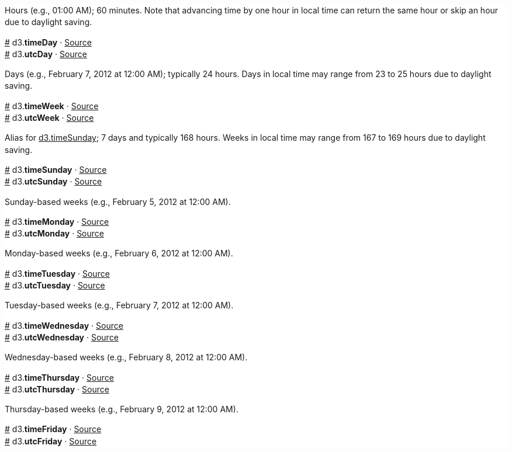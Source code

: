 Hours (e.g., 01:00 AM); 60 minutes. Note that advancing time by one hour in local time can return the same hour or skip an hour due to daylight saving.

<a name="timeDay" href="#timeDay">#</a> d3.<b>timeDay</b> · [Source](https://github.com/d3/d3-time/blob/main/src/day.js "Source")
<br><a href="#timeDay">#</a> d3.<b>utcDay</b> · [Source](https://github.com/d3/d3-time/blob/main/src/day.js)

Days (e.g., February 7, 2012 at 12:00 AM); typically 24 hours. Days in local time may range from 23 to 25 hours due to daylight saving.

<a name="timeWeek" href="#timeWeek">#</a> d3.<b>timeWeek</b> · [Source](https://github.com/d3/d3-time/blob/main/src/week.js "Source")
<br><a href="#timeWeek">#</a> d3.<b>utcWeek</b> · [Source](https://github.com/d3/d3-time/blob/main/src/utcWeek.js "Source")

Alias for [d3.timeSunday](#timeSunday); 7 days and typically 168 hours. Weeks in local time may range from 167 to 169 hours due to daylight saving.

<a name="timeSunday" href="#timeSunday">#</a> d3.<b>timeSunday</b> · [Source](https://github.com/d3/d3-time/blob/main/src/week.js)
<br><a href="#timeSunday">#</a> d3.<b>utcSunday</b> · [Source](https://github.com/d3/d3-time/blob/main/src/utcWeek.js)

Sunday-based weeks (e.g., February 5, 2012 at 12:00 AM).

<a name="timeMonday" href="#timeMonday">#</a> d3.<b>timeMonday</b> · [Source](https://github.com/d3/d3-time/blob/main/src/week.js)
<br><a href="#timeMonday">#</a> d3.<b>utcMonday</b> · [Source](https://github.com/d3/d3-time/blob/main/src/utcWeek.js)

Monday-based weeks (e.g., February 6, 2012 at 12:00 AM).

<a name="timeTuesday" href="#timeTuesday">#</a> d3.<b>timeTuesday</b> · [Source](https://github.com/d3/d3-time/blob/main/src/week.js)
<br><a href="#timeTuesday">#</a> d3.<b>utcTuesday</b> · [Source](https://github.com/d3/d3-time/blob/main/src/utcWeek.js)

Tuesday-based weeks (e.g., February 7, 2012 at 12:00 AM).

<a name="timeWednesday" href="#timeWednesday">#</a> d3.<b>timeWednesday</b> · [Source](https://github.com/d3/d3-time/blob/main/src/week.js)
<br><a href="#timeWednesday">#</a> d3.<b>utcWednesday</b> · [Source](https://github.com/d3/d3-time/blob/main/src/utcWeek.js)

Wednesday-based weeks (e.g., February 8, 2012 at 12:00 AM).

<a name="timeThursday" href="#timeThursday">#</a> d3.<b>timeThursday</b> · [Source](https://github.com/d3/d3-time/blob/main/src/week.js)
<br><a href="#timeThursday">#</a> d3.<b>utcThursday</b> · [Source](https://github.com/d3/d3-time/blob/main/src/utcWeek.js)

Thursday-based weeks (e.g., February 9, 2012 at 12:00 AM).

<a name="timeFriday" href="#timeFriday">#</a> d3.<b>timeFriday</b> · [Source](https://github.com/d3/d3-time/blob/main/src/week.js)
<br><a href="#timeFriday">#</a> d3.<b>utcFriday</b> · [Source](https://github.com/d3/d3-time/blob/main/src/utcWeek.js)
